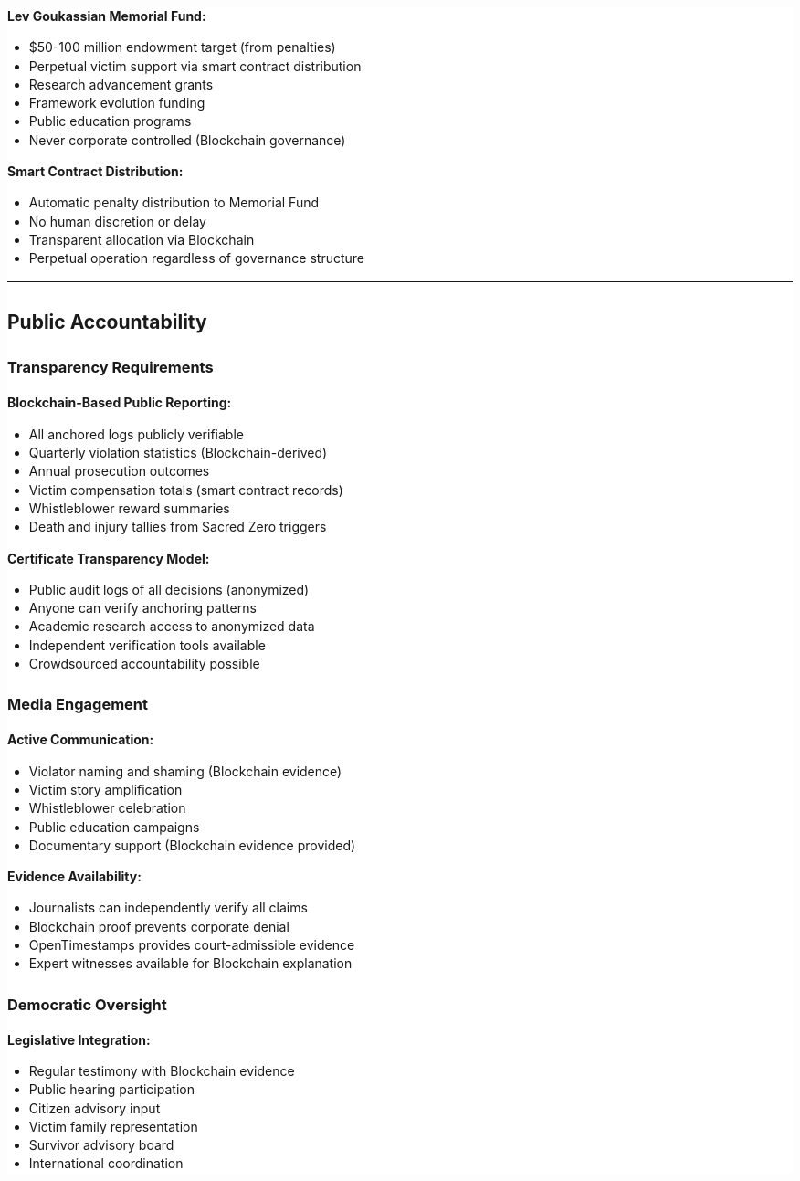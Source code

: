 **Lev Goukassian Memorial Fund:**
- $50-100 million endowment target (from penalties)
- Perpetual victim support via smart contract distribution
- Research advancement grants
- Framework evolution funding
- Public education programs
- Never corporate controlled (Blockchain governance)

**Smart Contract Distribution:**
- Automatic penalty distribution to Memorial Fund
- No human discretion or delay
- Transparent allocation via Blockchain
- Perpetual operation regardless of governance structure

---

## Public Accountability

### Transparency Requirements

**Blockchain-Based Public Reporting:**
- All anchored logs publicly verifiable
- Quarterly violation statistics (Blockchain-derived)
- Annual prosecution outcomes
- Victim compensation totals (smart contract records)
- Whistleblower reward summaries
- Death and injury tallies from Sacred Zero triggers

**Certificate Transparency Model:**
- Public audit logs of all decisions (anonymized)
- Anyone can verify anchoring patterns
- Academic research access to anonymized data
- Independent verification tools available
- Crowdsourced accountability possible

### Media Engagement

**Active Communication:**
- Violator naming and shaming (Blockchain evidence)
- Victim story amplification
- Whistleblower celebration
- Public education campaigns
- Documentary support (Blockchain evidence provided)

**Evidence Availability:**
- Journalists can independently verify all claims
- Blockchain proof prevents corporate denial
- OpenTimestamps provides court-admissible evidence
- Expert witnesses available for Blockchain explanation

### Democratic Oversight

**Legislative Integration:**
- Regular testimony with Blockchain evidence
- Public hearing participation
- Citizen advisory input
- Victim family representation
- Survivor advisory board
- International coordination
